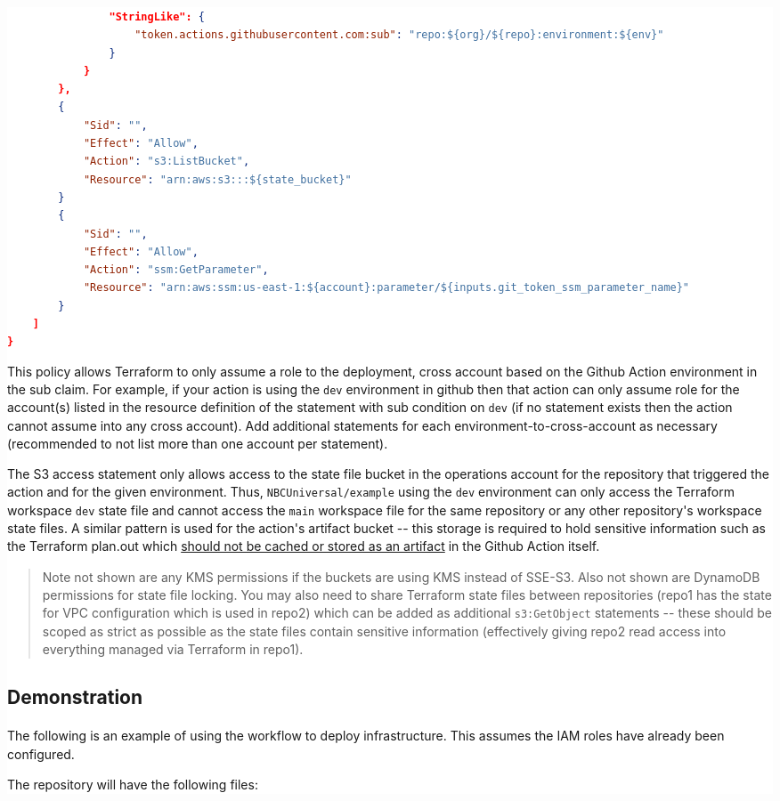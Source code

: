 ```json
                "StringLike": {
                    "token.actions.githubusercontent.com:sub": "repo:${org}/${repo}:environment:${env}"
                }
            }
        },
        {
            "Sid": "",
            "Effect": "Allow",
            "Action": "s3:ListBucket",
            "Resource": "arn:aws:s3:::${state_bucket}"
        }
        {
            "Sid": "",
            "Effect": "Allow",
            "Action": "ssm:GetParameter",
            "Resource": "arn:aws:ssm:us-east-1:${account}:parameter/${inputs.git_token_ssm_parameter_name}"
        }
    ]
}
```

This policy allows Terraform to only assume a role to the deployment, cross account based on the Github Action environment in the sub claim. For example, if your action is using the `dev` environment in github then that action can only assume role for the account(s) listed in the resource definition of the statement with sub condition on `dev` (if no statement exists then the action cannot assume into any cross account). Add additional statements for each environment-to-cross-account as necessary (recommended to not list more than one account per statement).

The S3 access statement only allows access to the state file bucket in the operations account for the repository that triggered the action and for the given environment. Thus, `NBCUniversal/example` using the `dev` environment can only access the Terraform workspace `dev` state file and cannot access the `main` workspace file for the same repository or any other repository's workspace state files. A similar pattern is used for the action's artifact bucket -- this storage is required to hold sensitive information such as the Terraform plan.out which [should not be cached or stored as an artifact](https://docs.github.com/en/actions/using-workflows/caching-dependencies-to-speed-up-workflows) in the Github Action itself.

> Note not shown are any KMS permissions if the buckets are using KMS instead of SSE-S3. Also not shown are DynamoDB permissions for state file locking. You may also need to share Terraform state files between repositories (repo1 has the state for VPC configuration which is used in repo2) which can be added as additional `s3:GetObject` statements -- these should be scoped as strict as possible as the state files contain sensitive information (effectively giving repo2 read access into everything managed via Terraform in repo1).

## Demonstration

The following is an example of using the workflow to deploy infrastructure. This assumes the IAM roles have already been configured.

The repository will have the following files:

